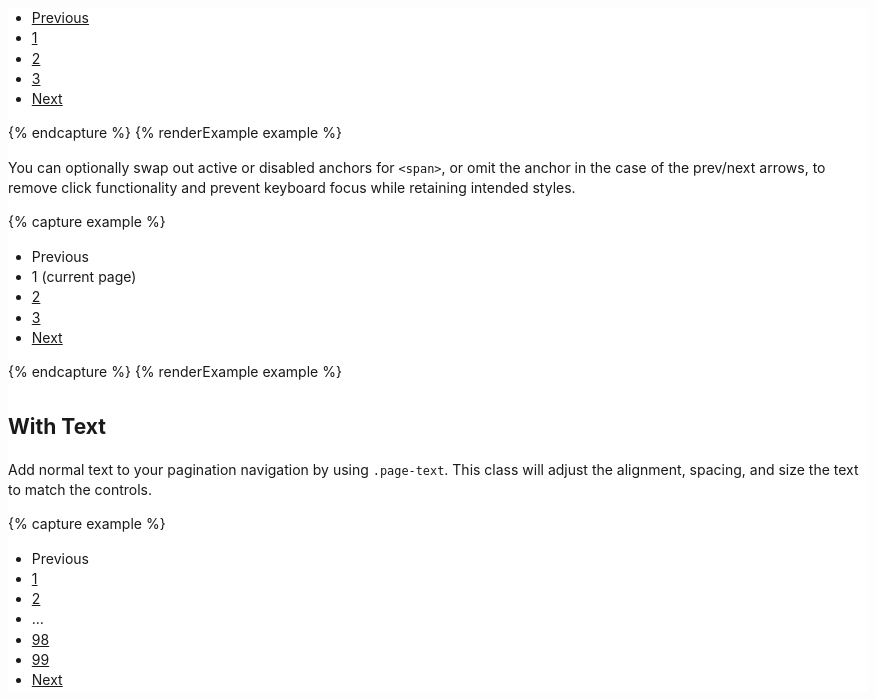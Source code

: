 <nav aria-label="...">
  <ul class="pagination pagination-group">
    <li class="page-item">
      <a href="#" class="page-link disabled" tabindex="-1" aria-disabled="true">Previous</a>
    </li>
    <li class="page-item">
      <a href="#" class="page-link active" aria-current="page">1</a>
    </li>
    <li class="page-item"><a href="#" class="page-link">2</a></li>
    <li class="page-item"><a href="#" class="page-link">3</a></li>
    <li class="page-item"><a href="#" class="page-link">Next</a></li>
  </ul>
</nav>
{% endcapture %}
{% renderExample example %}

You can optionally swap out active or disabled anchors for `<span>`, or omit the anchor in the case of the prev/next arrows, to remove click functionality and prevent keyboard focus while retaining intended styles.

{% capture example %}
<nav aria-label="...">
  <ul class="pagination">
    <li class="page-item">
      <span class="page-link disabled" aria-disabled="true">Previous</span>
    </li>
    <li class="page-item">
      <span class="page-link active">
        1
        <span class="sr-only">(current page)</span>
      </span>
    </li>
    <li class="page-item"><a href="#" class="page-link">2</a></li>
    <li class="page-item"><a href="#" class="page-link">3</a></li>
    <li class="page-item"><a href="#" class="page-link">Next</a></li>
  </ul>
</nav>
{% endcapture %}
{% renderExample example %}

## With Text

Add normal text to your pagination navigation by using `.page-text`.  This class will adjust the alignment, spacing, and size the text to match the controls.

{% capture example %}
<nav aria-label="...">
  <ul class="pagination">
    <li class="page-item"><span class="page-link disabled" aria-disabled="true">Previous</span></li>
    <li class="page-item"><a href="#" class="page-link">1</a></li>
    <li class="page-item"><a href="#" class="page-link">2</a></li>
    <li class="page-item"><span class="page-text">&hellip;</span></li>
    <li class="page-item"><a href="#" class="page-link">98</a></li>
    <li class="page-item"><a href="#" class="page-link">99</a></li>
    <li class="page-item"><a href="#" class="page-link">Next</a></li>
  </ul>
</nav>
